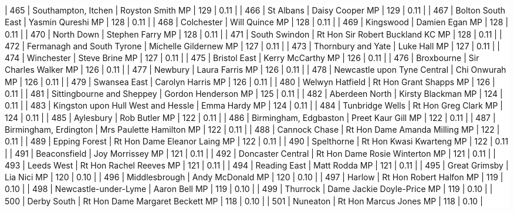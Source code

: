 | 465 | Southampton, Itchen | Royston Smith MP | 129 | 0.11 |
| 466 | St Albans | Daisy Cooper MP | 129 | 0.11 |
| 467 | Bolton South East | Yasmin Qureshi MP | 128 | 0.11 |
| 468 | Colchester | Will Quince MP | 128 | 0.11 |
| 469 | Kingswood | Damien Egan MP | 128 | 0.11 |
| 470 | North Down | Stephen Farry MP | 128 | 0.11 |
| 471 | South Swindon | Rt Hon Sir Robert Buckland KC MP | 128 | 0.11 |
| 472 | Fermanagh and South Tyrone | Michelle Gildernew MP | 127 | 0.11 |
| 473 | Thornbury and Yate | Luke Hall MP | 127 | 0.11 |
| 474 | Winchester | Steve Brine MP | 127 | 0.11 |
| 475 | Bristol East | Kerry McCarthy MP | 126 | 0.11 |
| 476 | Broxbourne | Sir Charles Walker MP | 126 | 0.11 |
| 477 | Newbury | Laura Farris MP | 126 | 0.11 |
| 478 | Newcastle upon Tyne Central | Chi Onwurah MP | 126 | 0.11 |
| 479 | Swansea East | Carolyn Harris MP | 126 | 0.11 |
| 480 | Welwyn Hatfield | Rt Hon Grant Shapps MP | 126 | 0.11 |
| 481 | Sittingbourne and Sheppey | Gordon Henderson MP | 125 | 0.11 |
| 482 | Aberdeen North | Kirsty Blackman MP | 124 | 0.11 |
| 483 | Kingston upon Hull West and Hessle | Emma Hardy MP | 124 | 0.11 |
| 484 | Tunbridge Wells | Rt Hon Greg Clark MP | 124 | 0.11 |
| 485 | Aylesbury | Rob Butler MP | 122 | 0.11 |
| 486 | Birmingham, Edgbaston | Preet Kaur Gill MP | 122 | 0.11 |
| 487 | Birmingham, Erdington | Mrs Paulette Hamilton MP | 122 | 0.11 |
| 488 | Cannock Chase | Rt Hon Dame Amanda Milling MP | 122 | 0.11 |
| 489 | Epping Forest | Rt Hon Dame Eleanor Laing MP | 122 | 0.11 |
| 490 | Spelthorne | Rt Hon Kwasi Kwarteng MP | 122 | 0.11 |
| 491 | Beaconsfield | Joy Morrissey MP | 121 | 0.11 |
| 492 | Doncaster Central | Rt Hon Dame Rosie Winterton MP | 121 | 0.11 |
| 493 | Leeds West | Rt Hon Rachel Reeves MP | 121 | 0.11 |
| 494 | Reading East | Matt Rodda MP | 121 | 0.11 |
| 495 | Great Grimsby | Lia Nici MP | 120 | 0.10 |
| 496 | Middlesbrough | Andy McDonald MP | 120 | 0.10 |
| 497 | Harlow | Rt Hon Robert Halfon MP | 119 | 0.10 |
| 498 | Newcastle-under-Lyme | Aaron Bell MP | 119 | 0.10 |
| 499 | Thurrock | Dame Jackie Doyle-Price MP | 119 | 0.10 |
| 500 | Derby South | Rt Hon Dame Margaret Beckett MP | 118 | 0.10 |
| 501 | Nuneaton | Rt Hon Marcus Jones MP | 118 | 0.10 |